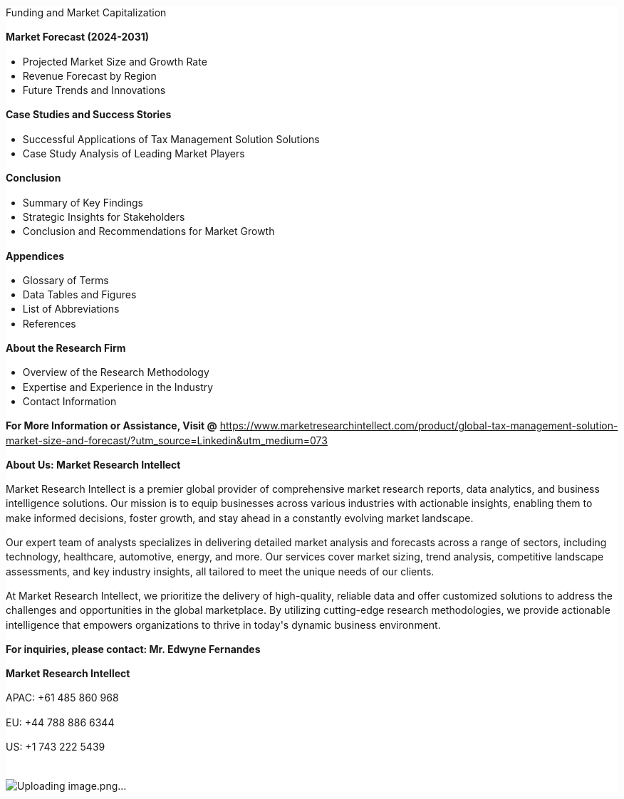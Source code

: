 Funding and Market Capitalization</li></ul><p><strong>Market Forecast (2024-2031)</strong></p><ul><li>Projected Market Size and Growth Rate</li><li>Revenue Forecast by Region</li><li>Future Trends and Innovations</li></ul><p><strong>Case Studies and Success Stories</strong></p><ul><li>Successful Applications of Tax Management Solution Solutions</li><li>Case Study Analysis of Leading Market Players</li></ul><p><strong>Conclusion</strong></p><ul><li>Summary of Key Findings</li><li>Strategic Insights for Stakeholders</li><li>Conclusion and Recommendations for Market Growth</li></ul><p><strong>Appendices</strong></p><ul><li>Glossary of Terms</li><li>Data Tables and Figures</li><li>List of Abbreviations</li><li>References</li></ul><p><strong>About the Research Firm</strong></p><ul><li>Overview of the Research Methodology</li><li>Expertise and Experience in the Industry</li><li>Contact Information</li></ul></div><div class="article-main__content" data-test-id="publishing-text-block"><p><span class="font-[700]"><strong>For More Information or Assistance, Visit @</strong>&nbsp;<a href="https://www.marketresearchintellect.com/product/global-tax-management-solution-market-size-and-forecast/?utm_source=Linkedin&utm_medium=073">https://www.marketresearchintellect.com/product/global-tax-management-solution-market-size-and-forecast/?utm_source=Linkedin&utm_medium=073</a></span></p><p><strong>About Us: Market Research Intellect</strong></p><p>Market Research Intellect is a premier global provider of comprehensive market research reports, data analytics, and business intelligence solutions. Our mission is to equip businesses across various industries with actionable insights, enabling them to make informed decisions, foster growth, and stay ahead in a constantly evolving market landscape.</p><p>Our expert team of analysts specializes in delivering detailed market analysis and forecasts across a range of sectors, including technology, healthcare, automotive, energy, and more. Our services cover market sizing, trend analysis, competitive landscape assessments, and key industry insights, all tailored to meet the unique needs of our clients.</p><p>At Market Research Intellect, we prioritize the delivery of high-quality, reliable data and offer customized solutions to address the challenges and opportunities in the global marketplace. By utilizing cutting-edge research methodologies, we provide actionable intelligence that empowers organizations to thrive in today's dynamic business environment.</p><p><strong>For inquiries, please contact: Mr. Edwyne Fernandes</strong></p><p><strong>Market Research Intellect</strong></p><p>APAC: +61 485 860 968</p><p>EU: +44 788 886 6344</p><p>US: +1 743 222 5439</p></div><div class="article-main__content" data-test-id="publishing-text-block">&nbsp;</div>
![Uploading image.png…]()
